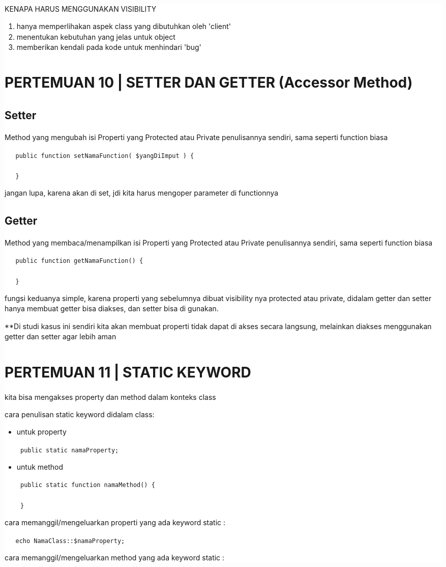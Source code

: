 KENAPA HARUS MENGGUNAKAN VISIBILITY
1. hanya memperlihakan aspek class yang dibutuhkan oleh 'client'
2. menentukan kebutuhan yang jelas untuk object
3. memberikan kendali pada kode untuk menhindari 'bug'



# PERTEMUAN 10 | SETTER DAN GETTER (Accessor Method)

## Setter

Method yang mengubah isi Properti yang Protected atau Private
penulisannya sendiri, sama seperti function biasa

       public function setNamaFunction( $yangDiImput ) {
              
       }

jangan lupa, karena akan di set, jdi kita harus mengoper parameter di functionnya

## Getter

Method yang membaca/menampilkan isi Properti yang Protected atau Private
penulisannya sendiri, sama seperti function biasa

       public function getNamaFunction() {
              
       }

fungsi keduanya simple, karena properti yang sebelumnya dibuat visibility nya
protected atau private, didalam getter dan setter hanya membuat getter bisa diakses,
dan setter bisa di gunakan.

**Di studi kasus ini sendiri kita akan membuat properti tidak dapat di akses secara langsung,
melainkan diakses menggunakan getter dan setter agar lebih aman

# PERTEMUAN 11 | STATIC KEYWORD
kita bisa mengakses property dan method dalam konteks class

cara penulisan static keyword didalam class:

- untuk property

       public static namaProperty;

- untuk method

       public static function namaMethod() {

       }

cara memanggil/mengeluarkan properti yang ada keyword static :

       echo NamaClass::$namaProperty;

cara memanggil/mengeluarkan method yang ada keyword static :
